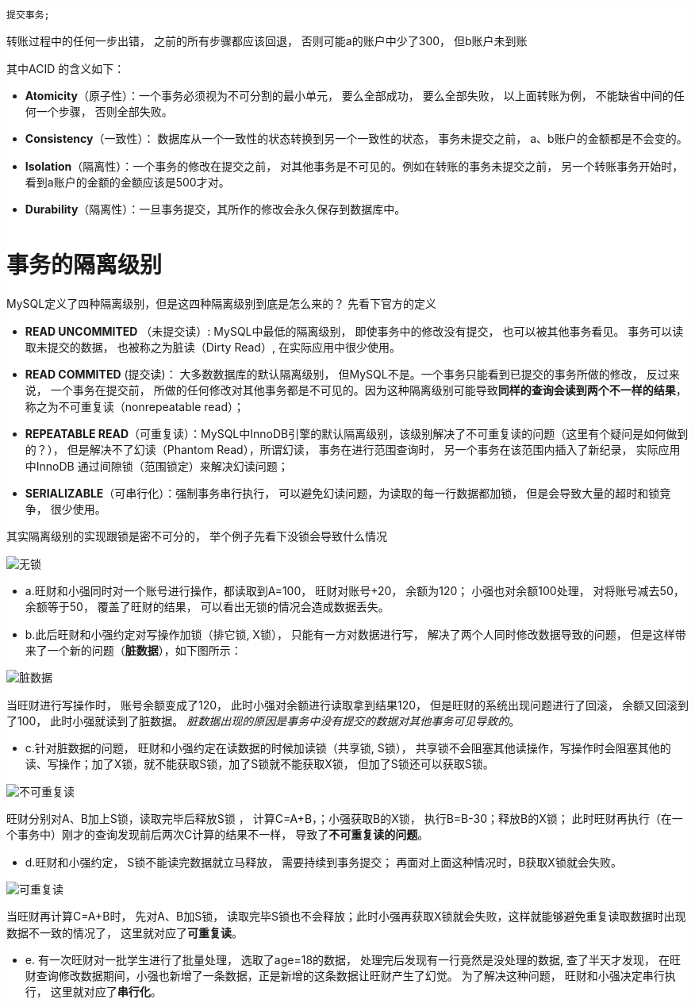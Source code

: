 	提交事务;
		
转账过程中的任何一步出错， 之前的所有步骤都应该回退， 否则可能a的账户中少了300， 但b账户未到账
 
其中ACID 的含义如下：

* **Atomicity**（原子性）：一个事务必须视为不可分割的最小单元， 要么全部成功， 要么全部失败， 以上面转账为例， 不能缺省中间的任何一个步骤， 否则全部失败。

* **Consistency**（一致性）： 数据库从一个一致性的状态转换到另一个一致性的状态， 事务未提交之前， a、b账户的金额都是不会变的。

* **Isolation**（隔离性）：一个事务的修改在提交之前， 对其他事务是不可见的。例如在转账的事务未提交之前， 另一个转账事务开始时，看到a账户的金额的金额应该是500才对。

* **Durability**（隔离性）：一旦事务提交，其所作的修改会永久保存到数据库中。

# 事务的隔离级别

MySQL定义了四种隔离级别，但是这四种隔离级别到底是怎么来的？ 先看下官方的定义

* **READ UNCOMMITED** （未提交读）: MySQL中最低的隔离级别， 即使事务中的修改没有提交， 也可以被其他事务看见。 事务可以读取未提交的数据， 也被称之为脏读（Dirty Read）, 在实际应用中很少使用。

* **READ COMMITED** (提交读)： 大多数数据库的默认隔离级别， 但MySQL不是。一个事务只能看到已提交的事务所做的修改， 反过来说， 一个事务在提交前， 所做的任何修改对其他事务都是不可见的。因为这种隔离级别可能导致**同样的查询会读到两个不一样的结果**， 称之为不可重复读（nonrepeatable read）；

*  **REPEATABLE READ**（可重复读）：MySQL中InnoDB引擎的默认隔离级别，该级别解决了不可重复读的问题（这里有个疑问是如何做到的？）， 但是解决不了幻读（Phantom Read），所谓幻读， 事务在进行范围查询时， 另一个事务在该范围内插入了新纪录， 实际应用中InnoDB 通过间隙锁（范围锁定）来解决幻读问题；

* **SERIALIZABLE**（可串行化）：强制事务串行执行， 可以避免幻读问题，为读取的每一行数据都加锁， 但是会导致大量的超时和锁竞争， 很少使用。

其实隔离级别的实现跟锁是密不可分的， 举个例子先看下没锁会导致什么情况

![无锁](/无锁.jpeg)

* a.旺财和小强同时对一个账号进行操作，都读取到A=100， 旺财对账号+20， 余额为120； 小强也对余额100处理， 对将账号减去50，余额等于50， 覆盖了旺财的结果， 可以看出无锁的情况会造成数据丢失。

* b.此后旺财和小强约定对写操作加锁（排它锁, X锁）， 只能有一方对数据进行写， 解决了两个人同时修改数据导致的问题， 但是这样带来了一个新的问题（**脏数据**），如下图所示：

![脏数据](/脏数据.jpeg)

当旺财进行写操作时， 账号余额变成了120， 此时小强对余额进行读取拿到结果120， 但是旺财的系统出现问题进行了回滚， 余额又回滚到了100， 此时小强就读到了脏数据。 *脏数据出现的原因是事务中没有提交的数据对其他事务可见导致的*。

* c.针对脏数据的问题， 旺财和小强约定在读数据的时候加读锁（共享锁, S锁）， 共享锁不会阻塞其他读操作，写操作时会阻塞其他的读、写操作；加了X锁，就不能获取S锁，加了S锁就不能获取X锁， 但加了S锁还可以获取S锁。

![不可重复读](/不可重复读.jpeg)

旺财分别对A、B加上S锁，读取完毕后释放S锁 ， 计算C=A+B，；小强获取B的X锁， 执行B=B-30；释放B的X锁； 此时旺财再执行（在一个事务中）刚才的查询发现前后两次C计算的结果不一样， 导致了**不可重复读的问题**。

* d.旺财和小强约定， S锁不能读完数据就立马释放， 需要持续到事务提交； 再面对上面这种情况时，B获取X锁就会失败。

![可重复读](/可重复读.jpeg)

当旺财再计算C=A+B时， 先对A、B加S锁， 读取完毕S锁也不会释放；此时小强再获取X锁就会失败，这样就能够避免重复读取数据时出现数据不一致的情况了， 这里就对应了**可重复读**。

* e. 有一次旺财对一批学生进行了批量处理， 选取了age=18的数据， 处理完后发现有一行竟然是没处理的数据, 查了半天才发现， 在旺财查询修改数据期间，小强也新增了一条数据，正是新增的这条数据让旺财产生了幻觉。 为了解决这种问题， 旺财和小强决定串行执行， 这里就对应了**串行化**。
